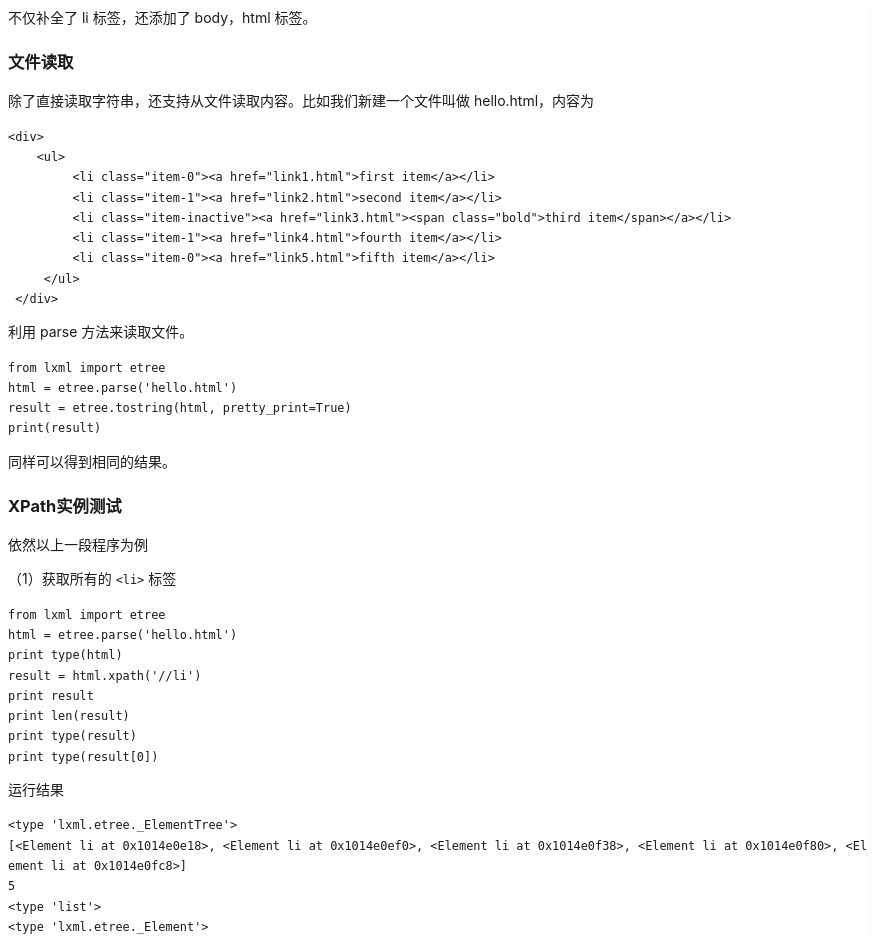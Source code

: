 不仅补全了 li 标签，还添加了 body，html 标签。

### 文件读取

除了直接读取字符串，还支持从文件读取内容。比如我们新建一个文件叫做 hello.html，内容为

```
<div>
    <ul>
         <li class="item-0"><a href="link1.html">first item</a></li>
         <li class="item-1"><a href="link2.html">second item</a></li>
         <li class="item-inactive"><a href="link3.html"><span class="bold">third item</span></a></li>
         <li class="item-1"><a href="link4.html">fourth item</a></li>
         <li class="item-0"><a href="link5.html">fifth item</a></li>
     </ul>
 </div>
```


利用 parse 方法来读取文件。

```
from lxml import etree
html = etree.parse('hello.html')
result = etree.tostring(html, pretty_print=True)
print(result)
```

同样可以得到相同的结果。

### XPath实例测试

依然以上一段程序为例

（1）获取所有的 `<li>` 标签

```
from lxml import etree
html = etree.parse('hello.html')
print type(html)
result = html.xpath('//li')
print result
print len(result)
print type(result)
print type(result[0])
```

运行结果

```
<type 'lxml.etree._ElementTree'>
[<Element li at 0x1014e0e18>, <Element li at 0x1014e0ef0>, <Element li at 0x1014e0f38>, <Element li at 0x1014e0f80>, <Element li at 0x1014e0fc8>]
5
<type 'list'>
<type 'lxml.etree._Element'>
```
